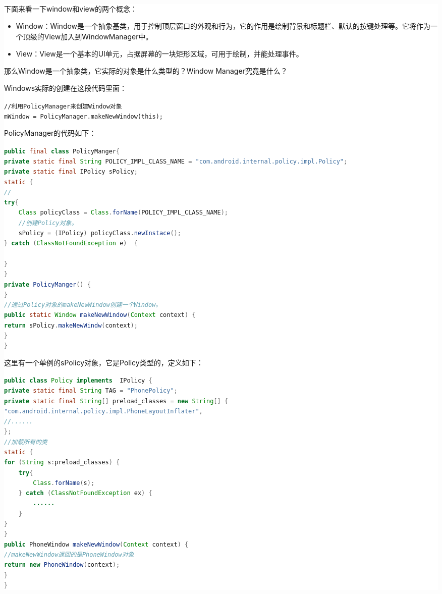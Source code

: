 下面来看一下window和view的两个概念：

* Window：Window是一个抽象基类，用于控制顶层窗口的外观和行为，它的作用是绘制背景和标题栏、默认的按键处理等。它将作为一个顶级的View加入到WindowManager中。

* View：View是一个基本的UI单元，占据屏幕的一块矩形区域，可用于绘制，并能处理事件。

那么Window是一个抽象类，它实际的对象是什么类型的？Window Manager究竟是什么？

Windows实际的创建在这段代码里面：

```
//利用PolicyManager来创建Window对象
mWindow = PolicyManager.makeNewWindow(this);
```

PolicyManager的代码如下：

```java
public final class PolicyManger{
private static final String POLICY_IMPL_CLASS_NAME = "com.android.internal.policy.impl.Policy";
private static final IPolicy sPolicy;
static {
//
try{
    Class policyClass = Class.forName(POLICY_IMPL_CLASS_NAME);
    //创建Policy对象。
    sPolicy = (IPolicy) policyClass.newInstace();
} catch (ClassNotFoundException e)  {

}
}
private PolicyManger() {
}
//通过Policy对象的makeNewWindow创建一个Window。
public static Window makeNewWindow(Context context) {
return sPolicy.makeNewWindw(context);
}
}
```

这里有一个单例的sPolicy对象，它是Policy类型的，定义如下：

```java
public class Policy implements  IPolicy {
private static final String TAG = "PhonePolicy";
private static final String[] preload_classes = new String[] {
"com.android.internal.policy.impl.PhoneLayoutInflater",
//......
};
//加载所有的类
static {
for (String s:preload_classes) {
    try{
        Class.forName(s);
    } catch (ClassNotFoundException ex) {
        ......
    }
}
}
public PhoneWindow makeNewWindow(Context context) {
//makeNewWindow返回的是PhoneWindow对象
return new PhoneWindow(context);
}
}
```
